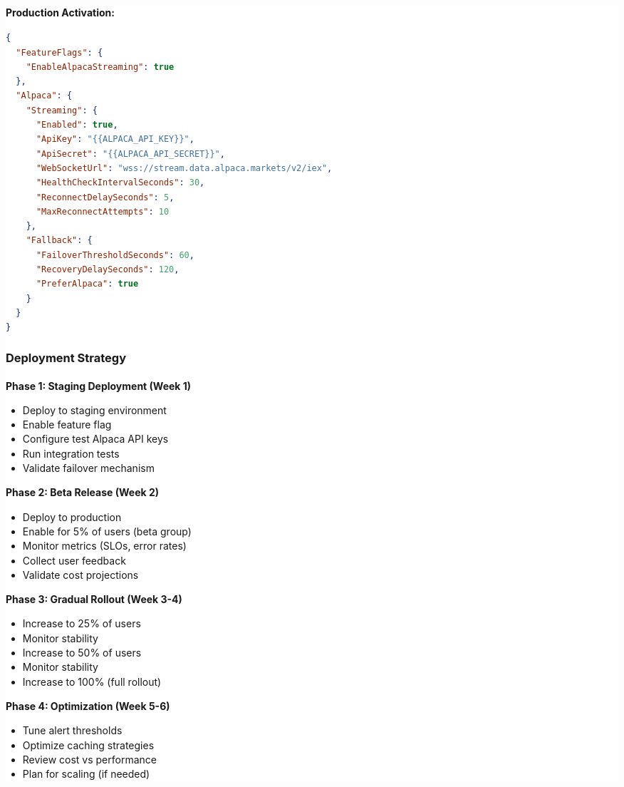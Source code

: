 **Production Activation:**
```json
{
  "FeatureFlags": {
    "EnableAlpacaStreaming": true
  },
  "Alpaca": {
    "Streaming": {
      "Enabled": true,
      "ApiKey": "{{ALPACA_API_KEY}}",
      "ApiSecret": "{{ALPACA_API_SECRET}}",
      "WebSocketUrl": "wss://stream.data.alpaca.markets/v2/iex",
      "HealthCheckIntervalSeconds": 30,
      "ReconnectDelaySeconds": 5,
      "MaxReconnectAttempts": 10
    },
    "Fallback": {
      "FailoverThresholdSeconds": 60,
      "RecoveryDelaySeconds": 120,
      "PreferAlpaca": true
    }
  }
}
```

### Deployment Strategy

**Phase 1: Staging Deployment (Week 1)**
- Deploy to staging environment
- Enable feature flag
- Configure test Alpaca API keys
- Run integration tests
- Validate failover mechanism

**Phase 2: Beta Release (Week 2)**
- Deploy to production
- Enable for 5% of users (beta group)
- Monitor metrics (SLOs, error rates)
- Collect user feedback
- Validate cost projections

**Phase 3: Gradual Rollout (Week 3-4)**
- Increase to 25% of users
- Monitor stability
- Increase to 50% of users
- Monitor stability
- Increase to 100% (full rollout)

**Phase 4: Optimization (Week 5-6)**
- Tune alert thresholds
- Optimize caching strategies
- Review cost vs performance
- Plan for scaling (if needed)
